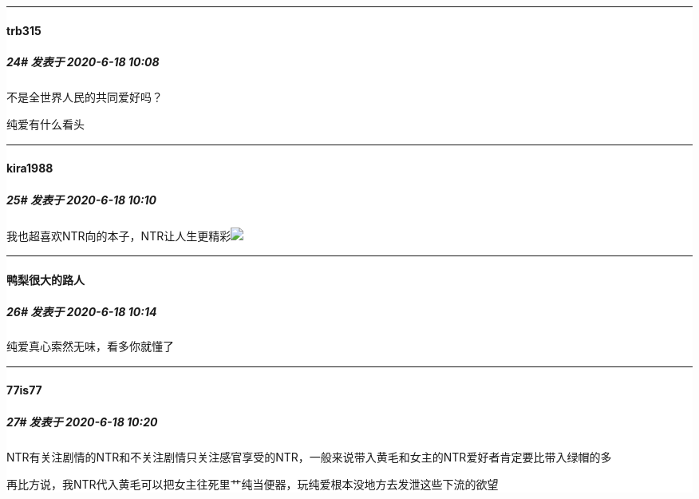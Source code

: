 





-----

####  trb315  
##### 24#       发表于 2020-6-18 10:08




不是全世界人民的共同爱好吗？

纯爱有什么看头







-----

####  kira1988  
##### 25#       发表于 2020-6-18 10:10




我也超喜欢NTR向的本子，NTR让人生更精彩<img src="https://static.saraba1st.com/image/smiley/face2017/037.png" referrerpolicy="no-referrer">







-----

####  鸭梨很大的路人  
##### 26#       发表于 2020-6-18 10:14




纯爱真心索然无味，看多你就懂了







-----

####  77is77  
##### 27#       发表于 2020-6-18 10:20




NTR有关注剧情的NTR和不关注剧情只关注感官享受的NTR，一般来说带入黄毛和女主的NTR爱好者肯定要比带入绿帽的多


再比方说，我NTR代入黄毛可以把女主往死里艹纯当便器，玩纯爱根本没地方去发泄这些下流的欲望

